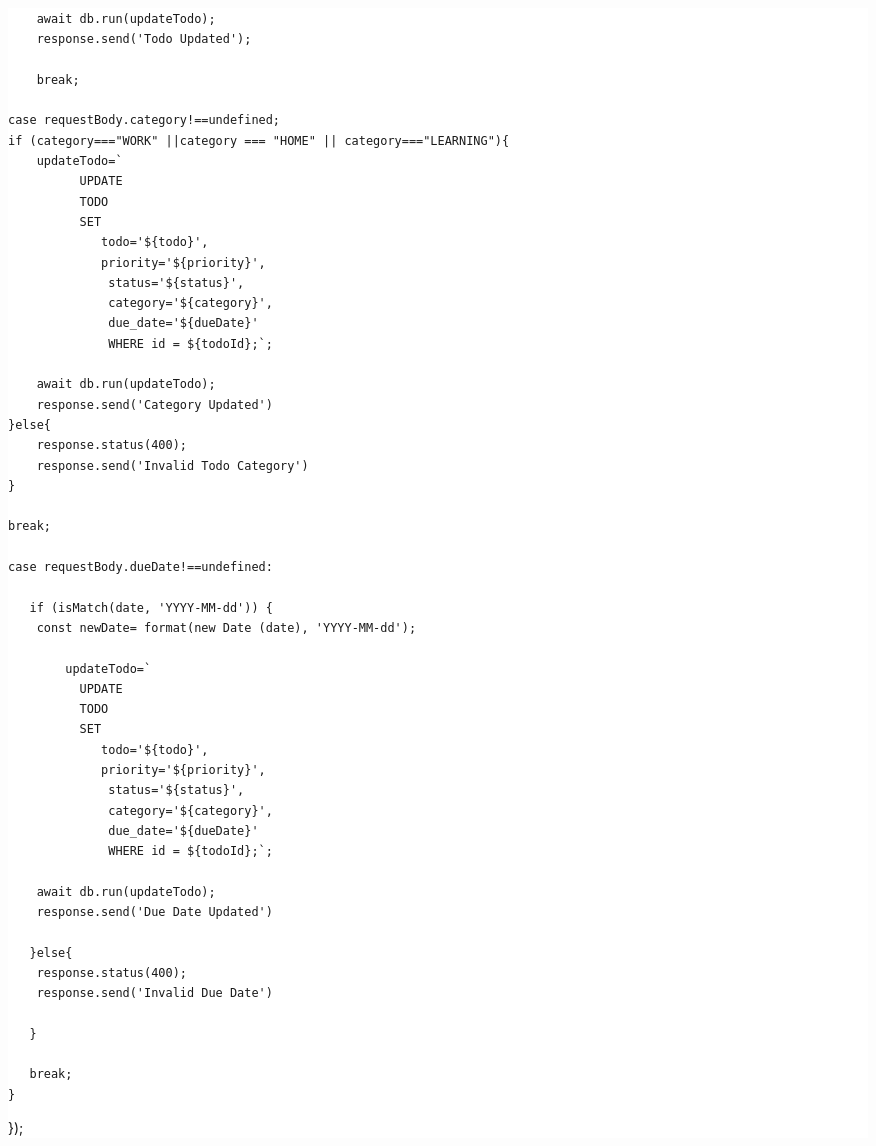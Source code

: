         await db.run(updateTodo);
        response.send('Todo Updated');

        break;
     
    case requestBody.category!==undefined;
    if (category==="WORK" ||category === "HOME" || category==="LEARNING"){
        updateTodo=`
              UPDATE
              TODO
              SET
                 todo='${todo}',
                 priority='${priority}',
                  status='${status}',
                  category='${category}', 
                  due_date='${dueDate}'
                  WHERE id = ${todoId};`;
                  
        await db.run(updateTodo);
        response.send('Category Updated')
    }else{
        response.status(400);
        response.send('Invalid Todo Category')
    }

    break;

    case requestBody.dueDate!==undefined:
       
       if (isMatch(date, 'YYYY-MM-dd')) {
        const newDate= format(new Date (date), 'YYYY-MM-dd');

            updateTodo=`
              UPDATE
              TODO
              SET
                 todo='${todo}',
                 priority='${priority}',
                  status='${status}',
                  category='${category}', 
                  due_date='${dueDate}'
                  WHERE id = ${todoId};`;
                  
        await db.run(updateTodo);
        response.send('Due Date Updated') 

       }else{
        response.status(400);
        response.send('Invalid Due Date')

       }

       break;
    }
});
